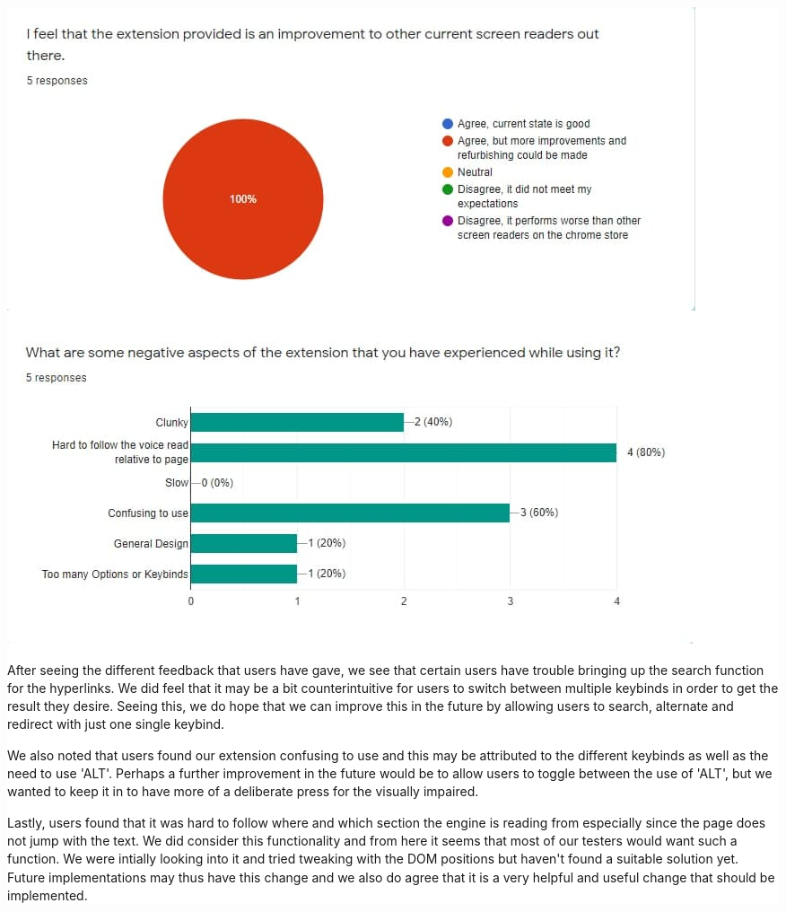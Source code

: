 ![](/imgs/post_survey9.jpg)

![](/imgs/post_survey10.jpg)

After seeing the different feedback that users have gave, we see that certain users have trouble bringing up the search function for the hyperlinks. We did feel that it may be a bit counterintuitive for users to switch between multiple keybinds in order to get the result they desire. Seeing this, we do hope that we can improve this in the future by allowing users to search, alternate and redirect with just one single keybind.

We also noted that users found our extension confusing to use and this may be attributed to the different keybinds as well as the need to use 'ALT'. Perhaps a further improvement in the future would be to allow users to toggle between the use of 'ALT', but we wanted to keep it in to have more of a deliberate press for the visually impaired.

Lastly, users found that it was hard to follow where and which section the engine is reading from especially since the page does not jump with the text. We did consider this functionality and from here it seems that most of our testers would want such a function. We were intially looking into it and tried tweaking with the DOM positions but haven't found a suitable solution yet. Future implementations may thus have this change and we also do agree that it is a very helpful and useful change that should be implemented.
